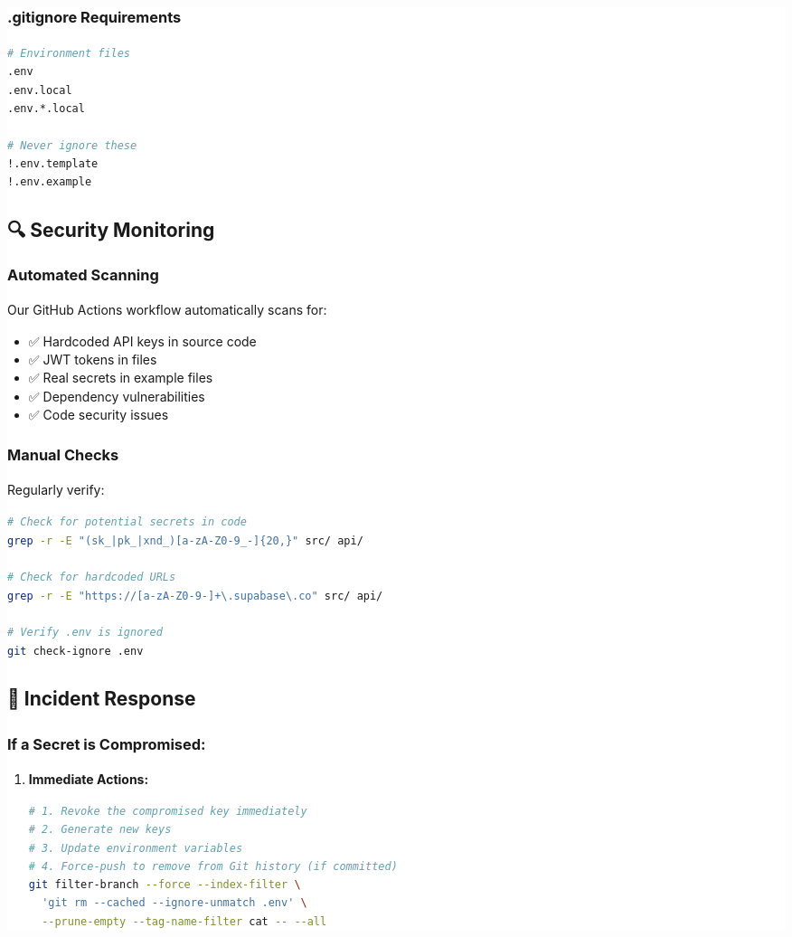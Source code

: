 ### **.gitignore Requirements**
```bash
# Environment files
.env
.env.local
.env.*.local

# Never ignore these
!.env.template
!.env.example
```

## 🔍 Security Monitoring

### **Automated Scanning**
Our GitHub Actions workflow automatically scans for:
- ✅ Hardcoded API keys in source code
- ✅ JWT tokens in files
- ✅ Real secrets in example files
- ✅ Dependency vulnerabilities
- ✅ Code security issues

### **Manual Checks**
Regularly verify:
```bash
# Check for potential secrets in code
grep -r -E "(sk_|pk_|xnd_)[a-zA-Z0-9_-]{20,}" src/ api/

# Check for hardcoded URLs
grep -r -E "https://[a-zA-Z0-9-]+\.supabase\.co" src/ api/

# Verify .env is ignored
git check-ignore .env
```

## 🚨 Incident Response

### **If a Secret is Compromised:**

1. **Immediate Actions:**
   ```bash
   # 1. Revoke the compromised key immediately
   # 2. Generate new keys
   # 3. Update environment variables
   # 4. Force-push to remove from Git history (if committed)
   git filter-branch --force --index-filter \
     'git rm --cached --ignore-unmatch .env' \
     --prune-empty --tag-name-filter cat -- --all
   ```
